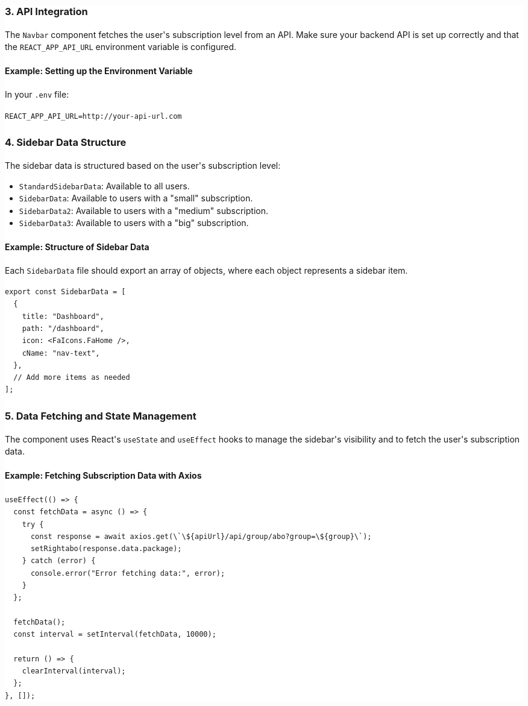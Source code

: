 ### 3. API Integration

The `Navbar` component fetches the user's subscription level from an API. Make sure your backend API is set up correctly and that the `REACT_APP_API_URL` environment variable is configured.

#### Example: Setting up the Environment Variable

In your `.env` file:

```
REACT_APP_API_URL=http://your-api-url.com
```

### 4. Sidebar Data Structure

The sidebar data is structured based on the user's subscription level:

- `StandardSidebarData`: Available to all users.
- `SidebarData`: Available to users with a "small" subscription.
- `SidebarData2`: Available to users with a "medium" subscription.
- `SidebarData3`: Available to users with a "big" subscription.

#### Example: Structure of Sidebar Data

Each `SidebarData` file should export an array of objects, where each object represents a sidebar item.

```
export const SidebarData = [
  {
    title: "Dashboard",
    path: "/dashboard",
    icon: <FaIcons.FaHome />,
    cName: "nav-text",
  },
  // Add more items as needed
];
```

### 5. Data Fetching and State Management

The component uses React's `useState` and `useEffect` hooks to manage the sidebar's visibility and to fetch the user's subscription data.

#### Example: Fetching Subscription Data with Axios

```
useEffect(() => {
  const fetchData = async () => {
    try {
      const response = await axios.get(\`\${apiUrl}/api/group/abo?group=\${group}\`);
      setRightabo(response.data.package);
    } catch (error) {
      console.error("Error fetching data:", error);
    }
  };

  fetchData();
  const interval = setInterval(fetchData, 10000);

  return () => {
    clearInterval(interval);
  };
}, []);
```
